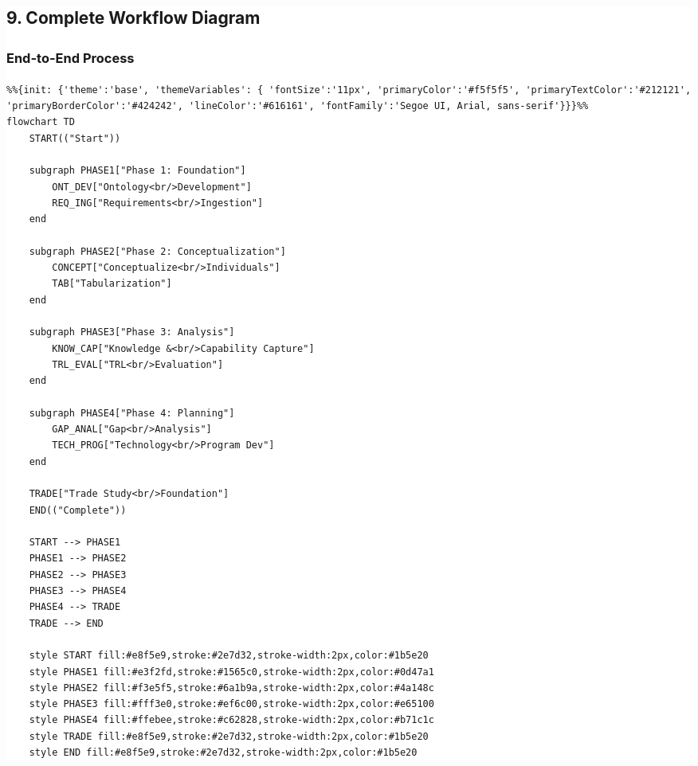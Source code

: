 
## 9. Complete Workflow Diagram

### End-to-End Process

```mermaid
%%{init: {'theme':'base', 'themeVariables': { 'fontSize':'11px', 'primaryColor':'#f5f5f5', 'primaryTextColor':'#212121', 'primaryBorderColor':'#424242', 'lineColor':'#616161', 'fontFamily':'Segoe UI, Arial, sans-serif'}}}%%
flowchart TD
    START(("Start"))
    
    subgraph PHASE1["Phase 1: Foundation"]
        ONT_DEV["Ontology<br/>Development"]
        REQ_ING["Requirements<br/>Ingestion"]
    end
    
    subgraph PHASE2["Phase 2: Conceptualization"]
        CONCEPT["Conceptualize<br/>Individuals"]
        TAB["Tabularization"]
    end
    
    subgraph PHASE3["Phase 3: Analysis"]
        KNOW_CAP["Knowledge &<br/>Capability Capture"]
        TRL_EVAL["TRL<br/>Evaluation"]
    end
    
    subgraph PHASE4["Phase 4: Planning"]
        GAP_ANAL["Gap<br/>Analysis"]
        TECH_PROG["Technology<br/>Program Dev"]
    end
    
    TRADE["Trade Study<br/>Foundation"]
    END(("Complete"))
    
    START --> PHASE1
    PHASE1 --> PHASE2
    PHASE2 --> PHASE3
    PHASE3 --> PHASE4
    PHASE4 --> TRADE
    TRADE --> END
    
    style START fill:#e8f5e9,stroke:#2e7d32,stroke-width:2px,color:#1b5e20
    style PHASE1 fill:#e3f2fd,stroke:#1565c0,stroke-width:2px,color:#0d47a1
    style PHASE2 fill:#f3e5f5,stroke:#6a1b9a,stroke-width:2px,color:#4a148c
    style PHASE3 fill:#fff3e0,stroke:#ef6c00,stroke-width:2px,color:#e65100
    style PHASE4 fill:#ffebee,stroke:#c62828,stroke-width:2px,color:#b71c1c
    style TRADE fill:#e8f5e9,stroke:#2e7d32,stroke-width:2px,color:#1b5e20
    style END fill:#e8f5e9,stroke:#2e7d32,stroke-width:2px,color:#1b5e20
```
